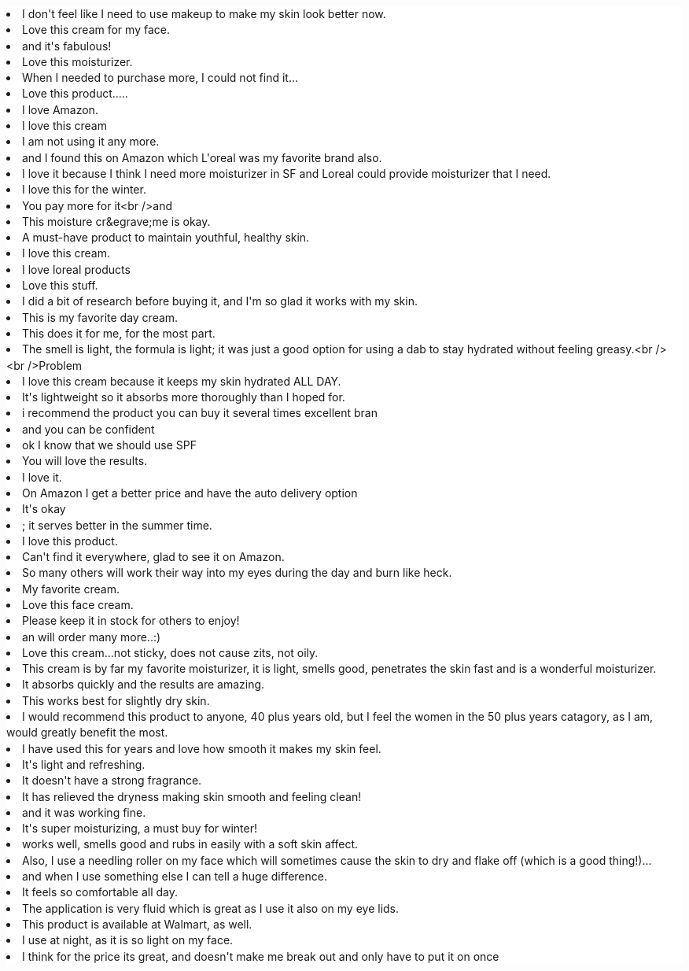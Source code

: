 <li> I don&#x27;t feel like I need to use makeup to make my skin look better now.    </li>
<li> Love this cream for my face.</li>
<li> and it&#x27;s fabulous!</li>
<li> Love this moisturizer.</li>
<li> When I needed to purchase more, I could not find it...</li>
<li> Love this product.....</li>
<li> I love Amazon.</li>
<li> I love this cream</li>
<li> I am not using it any more.</li>
<li> and I found this on Amazon which L&#x27;oreal was my favorite brand also.</li>
<li> I love it because I think I need more moisturizer in SF and Loreal could provide moisturizer that I need.</li>
<li> I love this for the winter.</li>
<li> You pay more for it&lt;br /&gt;and</li>
<li> This moisture cr&amp;egrave;me is okay.</li>
<li> A must-have product to maintain youthful, healthy skin.  </li>
<li> I love this cream.</li>
<li> I love loreal products</li>
<li> Love this stuff.</li>
<li> I did a bit of research before buying it, and I&#x27;m so glad it works with my skin.</li>
<li> This is my favorite day cream.</li>
<li> This does it for me, for the most part.</li>
<li> The smell is light, the formula is light; it was just a good option for using a dab to stay hydrated without feeling greasy.&lt;br /&gt;&lt;br /&gt;Problem</li>
<li> I love this cream because it keeps my skin hydrated ALL DAY.  </li>
<li> It&#x27;s lightweight so it absorbs more thoroughly than I hoped for.</li>
<li> i recommend the product you can buy it several times excellent bran</li>
<li> and you can be confident</li>
<li> ok I know that we should use SPF</li>
<li> You will love the results.</li>
<li> I love it.</li>
<li> On Amazon I get a better price and have the auto delivery option</li>
<li> It&#x27;s okay</li>
<li> ; it serves better in the summer time.</li>
<li> I love this product.</li>
<li> Can&#x27;t find it everywhere, glad to see it on Amazon.</li>
<li> So many others will work their way into my eyes during the day and burn like heck.  </li>
<li> My favorite cream.</li>
<li> Love this face cream.</li>
<li> Please keep it in stock for others to enjoy!</li>
<li> an will order many more..:)</li>
<li> Love this cream...not sticky, does not cause zits, not oily.  </li>
<li> This cream is by far my favorite moisturizer, it is light, smells good, penetrates the skin fast and is a wonderful moisturizer.</li>
<li> It absorbs quickly and the results are amazing.</li>
<li> This works best for slightly dry skin.</li>
<li> I would recommend this product to anyone, 40 plus years old, but I feel the women in the 50 plus years catagory, as I am, would greatly benefit the most.</li>
<li> I have used this for years and love how smooth it makes my skin feel.</li>
<li> It&#x27;s light and refreshing.</li>
<li> It doesn&#x27;t have a strong fragrance.</li>
<li> It has relieved the dryness making skin smooth and feeling clean!</li>
<li> and it was working fine.</li>
<li> It&#x27;s super moisturizing, a must buy for winter!</li>
<li> works well, smells good and rubs in easily with a soft skin affect.</li>
<li> Also, I use a needling roller on my face which will sometimes cause the skin to dry and flake off (which is a good thing!)...</li>
<li> and when I use something else I can tell a huge difference.</li>
<li> It feels so comfortable all day.</li>
<li> The application is very fluid which is great as I use it also on my eye lids.</li>
<li> This product is available at Walmart, as well.</li>
<li> I use at night, as it is so light on my face.</li>
<li> I think for the price its great, and doesn&#x27;t make me break out and only have to put it on once</li>